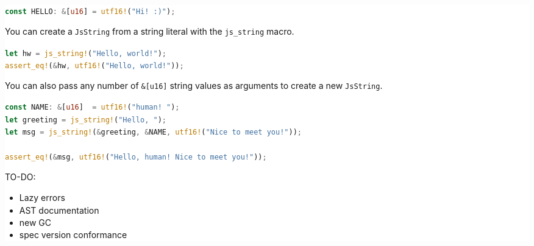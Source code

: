 ```rust
const HELLO: &[u16] = utf16!("Hi! :)");
```

You can create a `JsString` from a string literal with the `js_string` macro.

```rust
let hw = js_string!("Hello, world!");
assert_eq!(&hw, utf16!("Hello, world!"));
```

You can also pass any number of `&[u16]` string values as arguments to create a new `JsString`.

```rust
const NAME: &[u16]  = utf16!("human! ");
let greeting = js_string!("Hello, ");
let msg = js_string!(&greeting, &NAME, utf16!("Nice to meet you!"));

assert_eq!(&msg, utf16!("Hello, human! Nice to meet you!"));
```

TO-DO: 
- Lazy errors
- AST documentation
- new GC
- spec version conformance


[changelog]: https://github.com/boa-dev/boa/blob/v0.17/CHANGELOG.md
[conformance]: https://boajs.dev/boa/test262/
[collective]: https://opencollective.com/boa
[easy_issues]: https://github.com/boa-dev/boa/issues?q=is%3Aopen+is%3Aissue+label%3AE-Easy
[first_issues]: https://github.com/boa-dev/boa/issues?q=is%3Aopen+is%3Aissue+label%3A%22good+first+issue%22
[boajs]: https://boajs.dev
[modules]: https://tc39.es/ecma262/#sec-modules
[mod_loader]: https://boajs.dev/boa/doc/boa_engine/module/trait.ModuleLoader.html
[mod_example]: https://github.com/boa-dev/boa/blob/main/boa_examples/src/bin/modules.rs
[debug_object]: https://github.com/boa-dev/boa/blob/main/docs/boa_object.md
[js_promise]: https://docs.rs/boa_engine/0.17.0/boa_engine/object/builtins/struct.JsPromise.html
[js_regexp]: https://docs.rs/boa_engine/0.17.0/boa_engine/object/builtins/struct.JsRegExp.html
[js_generator]: https://docs.rs/boa_engine/0.17.0/boa_engine/object/builtins/struct.JsGenerator.html
[js_date]: https://docs.rs/boa_engine/0.17.0/boa_engine/object/builtins/struct.JsDate.html
[js_data_view]: https://docs.rs/boa_engine/0.17.0/boa_engine/object/builtins/struct.JsDataView.html
[wrappers]: https://docs.rs/boa_engine/0.17.0/boa_engine/object/builtins/index.html
[try_from_js]: https://docs.rs/boa_engine/0.17.0/boa_engine/value/trait.TryFromJs.html
[try_js_into]: https://docs.rs/boa_engine/0.17.0/boa_engine/enum.JsValue.html#method.try_js_into
[402]: https://tc39.es/ecma402/
[collator]: https://developer.mozilla.org/en-US/docs/Web/JavaScript/Reference/Global_Objects/Intl/Collator
[list]: https://developer.mozilla.org/en-US/docs/Web/JavaScript/Reference/Global_Objects/Intl/ListFormat
[locale]: https://developer.mozilla.org/en-US/docs/Web/JavaScript/Reference/Global_Objects/Intl/Collator
[segmenter]: https://developer.mozilla.org/en-US/docs/Web/JavaScript/Reference/Global_Objects/Intl/Segmenter
[provider]: https://boajs.dev/boa/doc/boa_engine/context/enum.BoaProvider.html
[ctx_provider]: https://boajs.dev/boa/doc/boa_engine/context/struct.ContextBuilder.html#method.icu_provider
[data]: https://github.com/unicode-org/icu4x/blob/main/docs/tutorials/data_management.md#data-management-in-icu4x
[`icu4x`]: https://github.com/unicode-org/icu4x
[wr]: https://developer.mozilla.org/en-US/docs/Web/JavaScript/Reference/Global_Objects/WeakRef/WeakRef
[ws]: https://developer.mozilla.org/en-US/docs/Web/JavaScript/Reference/Global_Objects/WeakSet
[wm]: https://developer.mozilla.org/en-US/docs/Web/JavaScript/Reference/Global_Objects/WeakMap
[moz]: https://developer.mozilla.org/en-US/docs/Web/JavaScript/Reference/Global_Objects/WeakRef#avoid_where_possible
[arbitrary]: https://docs.rs/arbitrary/latest/arbitrary/